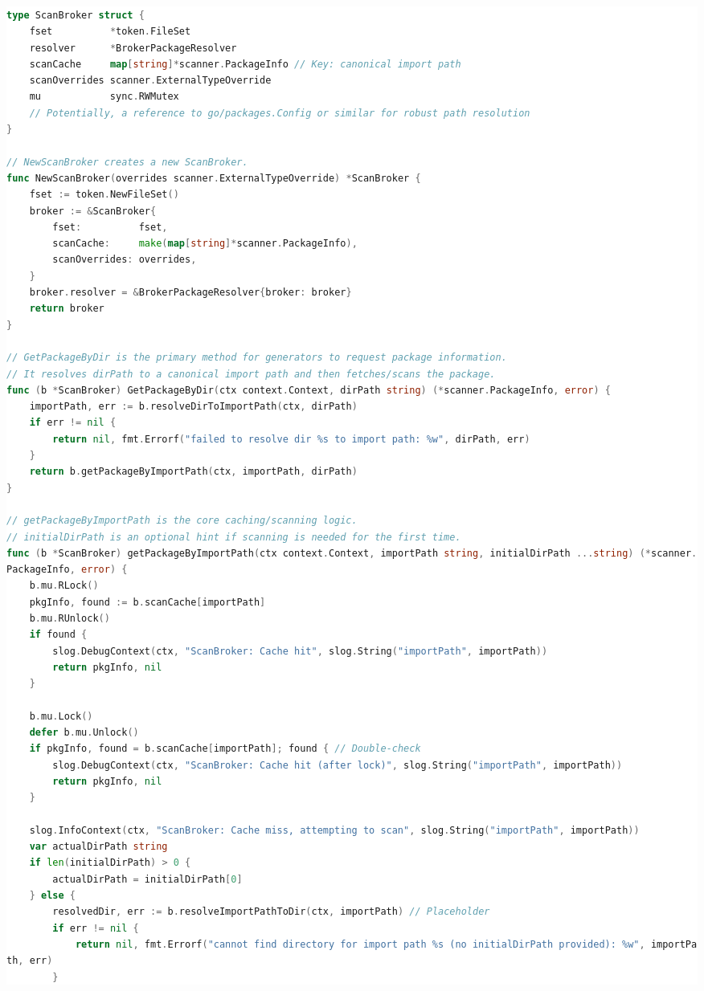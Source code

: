 ```go
type ScanBroker struct {
	fset          *token.FileSet
	resolver      *BrokerPackageResolver
	scanCache     map[string]*scanner.PackageInfo // Key: canonical import path
	scanOverrides scanner.ExternalTypeOverride
	mu            sync.RWMutex
	// Potentially, a reference to go/packages.Config or similar for robust path resolution
}

// NewScanBroker creates a new ScanBroker.
func NewScanBroker(overrides scanner.ExternalTypeOverride) *ScanBroker {
	fset := token.NewFileSet()
	broker := &ScanBroker{
		fset:          fset,
		scanCache:     make(map[string]*scanner.PackageInfo),
		scanOverrides: overrides,
	}
	broker.resolver = &BrokerPackageResolver{broker: broker}
	return broker
}

// GetPackageByDir is the primary method for generators to request package information.
// It resolves dirPath to a canonical import path and then fetches/scans the package.
func (b *ScanBroker) GetPackageByDir(ctx context.Context, dirPath string) (*scanner.PackageInfo, error) {
	importPath, err := b.resolveDirToImportPath(ctx, dirPath)
	if err != nil {
		return nil, fmt.Errorf("failed to resolve dir %s to import path: %w", dirPath, err)
	}
	return b.getPackageByImportPath(ctx, importPath, dirPath)
}

// getPackageByImportPath is the core caching/scanning logic.
// initialDirPath is an optional hint if scanning is needed for the first time.
func (b *ScanBroker) getPackageByImportPath(ctx context.Context, importPath string, initialDirPath ...string) (*scanner.PackageInfo, error) {
	b.mu.RLock()
	pkgInfo, found := b.scanCache[importPath]
	b.mu.RUnlock()
	if found {
		slog.DebugContext(ctx, "ScanBroker: Cache hit", slog.String("importPath", importPath))
		return pkgInfo, nil
	}

	b.mu.Lock()
	defer b.mu.Unlock()
	if pkgInfo, found = b.scanCache[importPath]; found { // Double-check
		slog.DebugContext(ctx, "ScanBroker: Cache hit (after lock)", slog.String("importPath", importPath))
		return pkgInfo, nil
	}

	slog.InfoContext(ctx, "ScanBroker: Cache miss, attempting to scan", slog.String("importPath", importPath))
	var actualDirPath string
	if len(initialDirPath) > 0 {
		actualDirPath = initialDirPath[0]
	} else {
		resolvedDir, err := b.resolveImportPathToDir(ctx, importPath) // Placeholder
		if err != nil {
			return nil, fmt.Errorf("cannot find directory for import path %s (no initialDirPath provided): %w", importPath, err)
		}
```